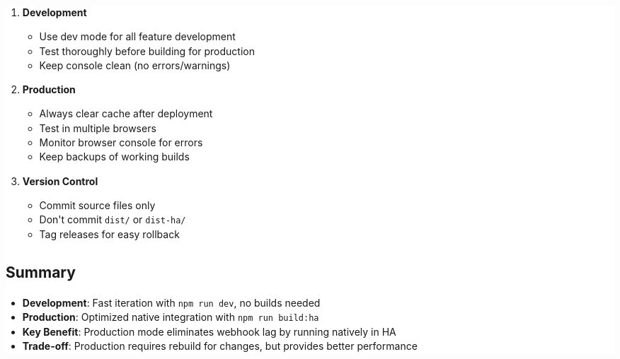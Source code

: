 1. **Development**
   - Use dev mode for all feature development
   - Test thoroughly before building for production
   - Keep console clean (no errors/warnings)

2. **Production**
   - Always clear cache after deployment
   - Test in multiple browsers
   - Monitor browser console for errors
   - Keep backups of working builds

3. **Version Control**
   - Commit source files only
   - Don't commit `dist/` or `dist-ha/`
   - Tag releases for easy rollback

## Summary

- **Development**: Fast iteration with `npm run dev`, no builds needed
- **Production**: Optimized native integration with `npm run build:ha`
- **Key Benefit**: Production mode eliminates webhook lag by running natively in HA
- **Trade-off**: Production requires rebuild for changes, but provides better performance